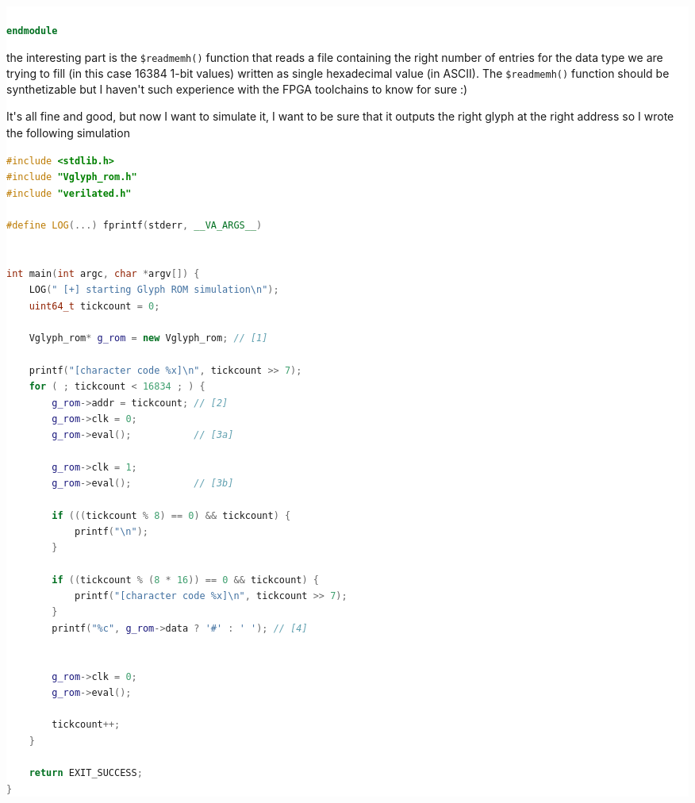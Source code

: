 ```verilog

endmodule
```

the interesting part is the ``$readmemh()`` function that reads a file containing
the right number of entries for the data type we are trying to fill (in this case
16384 1-bit values) written as single hexadecimal value (in ASCII). The ``$readmemh()``
function should be synthetizable but I haven't such experience with the FPGA toolchains
to know for sure :)

It's all fine and good, but now I want to simulate it, I want
to be sure that it outputs the right glyph at the right address
so I wrote the following simulation

```c++
#include <stdlib.h>
#include "Vglyph_rom.h"
#include "verilated.h"

#define LOG(...) fprintf(stderr, __VA_ARGS__)


int main(int argc, char *argv[]) {
    LOG(" [+] starting Glyph ROM simulation\n");
    uint64_t tickcount = 0;

    Vglyph_rom* g_rom = new Vglyph_rom; // [1]

    printf("[character code %x]\n", tickcount >> 7);
    for ( ; tickcount < 16834 ; ) {
        g_rom->addr = tickcount; // [2]
        g_rom->clk = 0;
        g_rom->eval();           // [3a]

        g_rom->clk = 1;
        g_rom->eval();           // [3b]

        if (((tickcount % 8) == 0) && tickcount) {
            printf("\n");
        }

        if ((tickcount % (8 * 16)) == 0 && tickcount) {
            printf("[character code %x]\n", tickcount >> 7);
        }
        printf("%c", g_rom->data ? '#' : ' '); // [4]


        g_rom->clk = 0;
        g_rom->eval();

        tickcount++;
    }

    return EXIT_SUCCESS;
}
```
